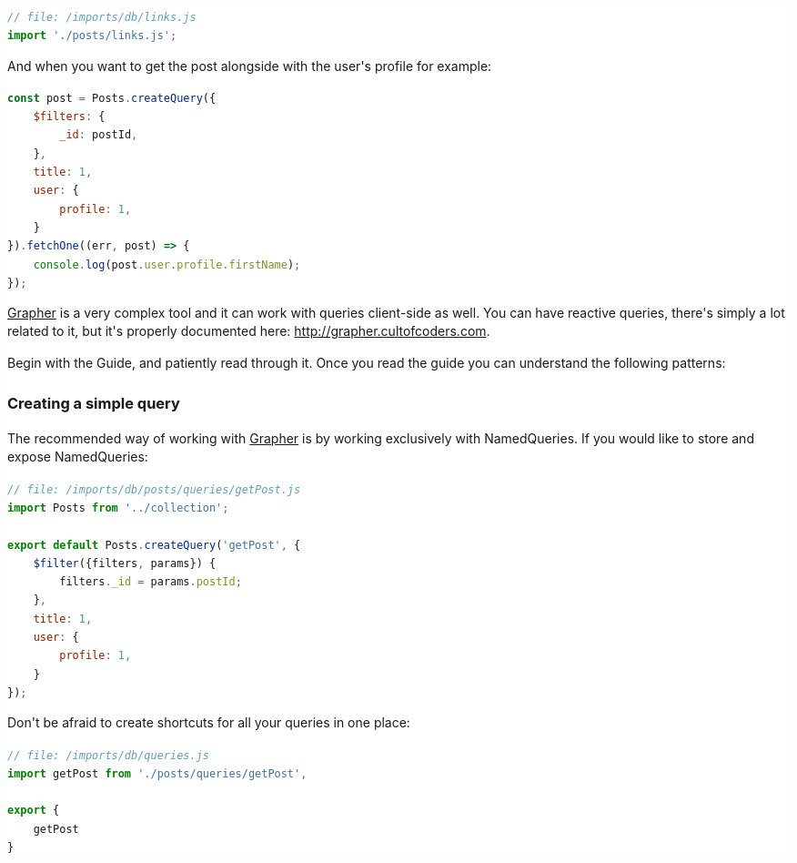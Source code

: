 ```js
// file: /imports/db/links.js
import './posts/links.js';
```

And when you want to get the post alongside with the user's profile for example:

```js
const post = Posts.createQuery({
    $filters: {
        _id: postId,
    },
    title: 1,
    user: {
        profile: 1,
    }
}).fetchOne((err, post) => {
    console.log(post.user.profile.firstName);
});
```

[Grapher](http://grapher.cultofcoders.com) is a very complex tool and it can work with queries client-side as well. You can have reactive queries, there's simply a lot related to it,
but it's properly documented here: http://grapher.cultofcoders.com. 

Begin with the Guide, and patiently read through it. Once you read the guide you can understand the following patterns:

### Creating a simple query

The recommended way of working with [Grapher](http://grapher.cultofcoders.com) is by working exclusively with NamedQueries.
If you would like to store and expose NamedQueries:

```js
// file: /imports/db/posts/queries/getPost.js
import Posts from '../collection';

export default Posts.createQuery('getPost', {
    $filter({filters, params}) {
        filters._id = params.postId;
    },
    title: 1,
    user: {
        profile: 1,
    }
});
```

Don't be afraid to create shortcuts for all your queries in one place:
```js
// file: /imports/db/queries.js
import getPost from './posts/queries/getPost',

export {
    getPost
}
```
